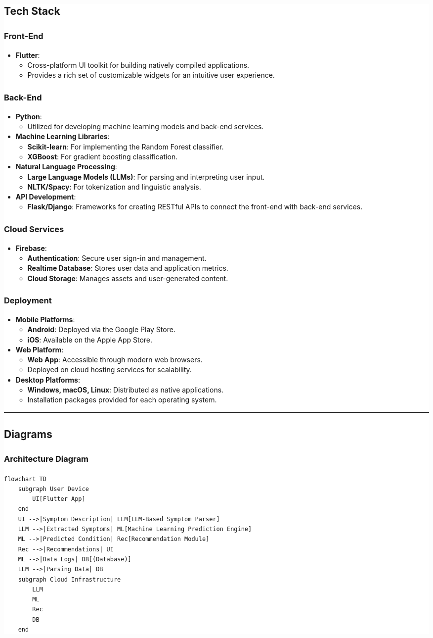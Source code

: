 
## Tech Stack

### Front-End
- **Flutter**:
    - Cross-platform UI toolkit for building natively compiled applications.
    - Provides a rich set of customizable widgets for an intuitive user experience.

### Back-End
- **Python**:
    - Utilized for developing machine learning models and back-end services.
- **Machine Learning Libraries**:
    - **Scikit-learn**: For implementing the Random Forest classifier.
    - **XGBoost**: For gradient boosting classification.
- **Natural Language Processing**:
    - **Large Language Models (LLMs)**: For parsing and interpreting user input.
    - **NLTK/Spacy**: For tokenization and linguistic analysis.
- **API Development**:
    - **Flask/Django**: Frameworks for creating RESTful APIs to connect the front-end with back-end services.

### Cloud Services
- **Firebase**:
	- **Authentication**: Secure user sign-in and management.
	- **Realtime Database**: Stores user data and application metrics.
	- **Cloud Storage**: Manages assets and user-generated content.

### Deployment
- **Mobile Platforms**:
    - **Android**: Deployed via the Google Play Store.
    - **iOS**: Available on the Apple App Store.
- **Web Platform**:
    - **Web App**: Accessible through modern web browsers.
    - Deployed on cloud hosting services for scalability.
- **Desktop Platforms**:
    - **Windows, macOS, Linux**: Distributed as native applications.
    - Installation packages provided for each operating system.

---

## Diagrams

### Architecture Diagram
```mermaid
flowchart TD
    subgraph User Device
        UI[Flutter App]
    end
    UI -->|Symptom Description| LLM[LLM-Based Symptom Parser]
    LLM -->|Extracted Symptoms| ML[Machine Learning Prediction Engine]
    ML -->|Predicted Condition| Rec[Recommendation Module]
    Rec -->|Recommendations| UI
    ML -->|Data Logs| DB[(Database)]
    LLM -->|Parsing Data| DB
    subgraph Cloud Infrastructure
        LLM
        ML
        Rec
        DB
    end

```